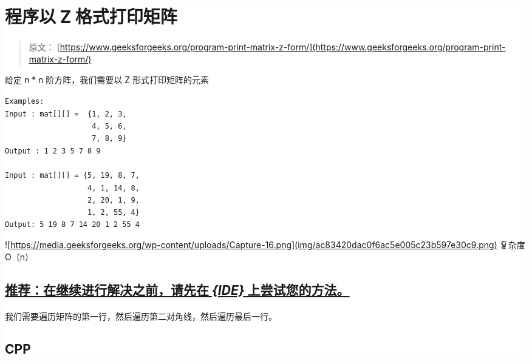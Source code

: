# 程序以 Z 格式打印矩阵

> 原文： [https://www.geeksforgeeks.org/program-print-matrix-z-form/](https://www.geeksforgeeks.org/program-print-matrix-z-form/)

给定 n * n 阶方阵，我们需要以 Z 形式打印矩阵的元素

```
Examples:
Input : mat[][] =  {1, 2, 3,
                    4, 5, 6,
                    7, 8, 9}
Output : 1 2 3 5 7 8 9

Input : mat[][] = {5, 19, 8, 7,
                   4, 1, 14, 8,
                   2, 20, 1, 9,
                   1, 2, 55, 4}
Output: 5 19 8 7 14 20 1 2 55 4

```

![https://media.geeksforgeeks.org/wp-content/uploads/Capture-16.png](img/ac83420dac0f6ac5e005c23b597e30c9.png)
复杂度 O（n）

## [推荐：在继续进行解决之前，请先在 ***<u>{IDE}</u>*** 上尝试您的方法。](https://ide.geeksforgeeks.org/)

我们需要遍历矩阵的第一行，然后遍历第二对角线，然后遍历最后一行。

## CPP
